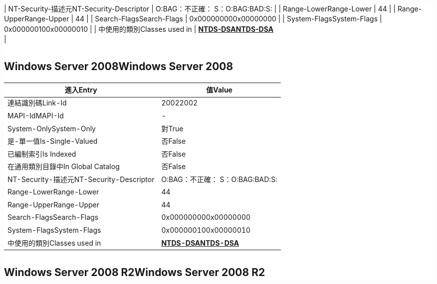 | <span data-ttu-id="f4221-201">NT-Security-描述元</span><span class="sxs-lookup"><span data-stu-id="f4221-201">NT-Security-Descriptor</span></span> | <span data-ttu-id="f4221-202">O:BAG：不正確： S：</span><span class="sxs-lookup"><span data-stu-id="f4221-202">O:BAG:BAD:S:</span></span>                             |
| <span data-ttu-id="f4221-203">Range-Lower</span><span class="sxs-lookup"><span data-stu-id="f4221-203">Range-Lower</span></span>            | <span data-ttu-id="f4221-204">4</span><span class="sxs-lookup"><span data-stu-id="f4221-204">4</span></span>                                        |
| <span data-ttu-id="f4221-205">Range-Upper</span><span class="sxs-lookup"><span data-stu-id="f4221-205">Range-Upper</span></span>            | <span data-ttu-id="f4221-206">4</span><span class="sxs-lookup"><span data-stu-id="f4221-206">4</span></span>                                        |
| <span data-ttu-id="f4221-207">Search-Flags</span><span class="sxs-lookup"><span data-stu-id="f4221-207">Search-Flags</span></span>           | <span data-ttu-id="f4221-208">0x00000000</span><span class="sxs-lookup"><span data-stu-id="f4221-208">0x00000000</span></span>                               |
| <span data-ttu-id="f4221-209">System-Flags</span><span class="sxs-lookup"><span data-stu-id="f4221-209">System-Flags</span></span>           | <span data-ttu-id="f4221-210">0x00000010</span><span class="sxs-lookup"><span data-stu-id="f4221-210">0x00000010</span></span>                               |
| <span data-ttu-id="f4221-211">中使用的類別</span><span class="sxs-lookup"><span data-stu-id="f4221-211">Classes used in</span></span>        | [<span data-ttu-id="f4221-212">**NTDS-DSA**</span><span class="sxs-lookup"><span data-stu-id="f4221-212">**NTDS-DSA**</span></span>](c-ntdsdsa.md)<br/> |



## <a name="windows-server-2008"></a><span data-ttu-id="f4221-213">Windows Server 2008</span><span class="sxs-lookup"><span data-stu-id="f4221-213">Windows Server 2008</span></span>



| <span data-ttu-id="f4221-214">進入</span><span class="sxs-lookup"><span data-stu-id="f4221-214">Entry</span></span> | <span data-ttu-id="f4221-215">值</span><span class="sxs-lookup"><span data-stu-id="f4221-215">Value</span></span> |
|------------------------|------------------------------------------|
| <span data-ttu-id="f4221-216">連結識別碼</span><span class="sxs-lookup"><span data-stu-id="f4221-216">Link-Id</span></span>                | <span data-ttu-id="f4221-217">2002</span><span class="sxs-lookup"><span data-stu-id="f4221-217">2002</span></span>                                     |
| <span data-ttu-id="f4221-218">MAPI-Id</span><span class="sxs-lookup"><span data-stu-id="f4221-218">MAPI-Id</span></span>                | \-                                       |
| <span data-ttu-id="f4221-219">System-Only</span><span class="sxs-lookup"><span data-stu-id="f4221-219">System-Only</span></span>            | <span data-ttu-id="f4221-220">對</span><span class="sxs-lookup"><span data-stu-id="f4221-220">True</span></span>                                     |
| <span data-ttu-id="f4221-221">是-單一值</span><span class="sxs-lookup"><span data-stu-id="f4221-221">Is-Single-Valued</span></span>       | <span data-ttu-id="f4221-222">否</span><span class="sxs-lookup"><span data-stu-id="f4221-222">False</span></span>                                    |
| <span data-ttu-id="f4221-223">已編制索引</span><span class="sxs-lookup"><span data-stu-id="f4221-223">Is Indexed</span></span>             | <span data-ttu-id="f4221-224">否</span><span class="sxs-lookup"><span data-stu-id="f4221-224">False</span></span>                                    |
| <span data-ttu-id="f4221-225">在通用類別目錄中</span><span class="sxs-lookup"><span data-stu-id="f4221-225">In Global Catalog</span></span>      | <span data-ttu-id="f4221-226">否</span><span class="sxs-lookup"><span data-stu-id="f4221-226">False</span></span>                                    |
| <span data-ttu-id="f4221-227">NT-Security-描述元</span><span class="sxs-lookup"><span data-stu-id="f4221-227">NT-Security-Descriptor</span></span> | <span data-ttu-id="f4221-228">O:BAG：不正確： S：</span><span class="sxs-lookup"><span data-stu-id="f4221-228">O:BAG:BAD:S:</span></span>                             |
| <span data-ttu-id="f4221-229">Range-Lower</span><span class="sxs-lookup"><span data-stu-id="f4221-229">Range-Lower</span></span>            | <span data-ttu-id="f4221-230">4</span><span class="sxs-lookup"><span data-stu-id="f4221-230">4</span></span>                                        |
| <span data-ttu-id="f4221-231">Range-Upper</span><span class="sxs-lookup"><span data-stu-id="f4221-231">Range-Upper</span></span>            | <span data-ttu-id="f4221-232">4</span><span class="sxs-lookup"><span data-stu-id="f4221-232">4</span></span>                                        |
| <span data-ttu-id="f4221-233">Search-Flags</span><span class="sxs-lookup"><span data-stu-id="f4221-233">Search-Flags</span></span>           | <span data-ttu-id="f4221-234">0x00000000</span><span class="sxs-lookup"><span data-stu-id="f4221-234">0x00000000</span></span>                               |
| <span data-ttu-id="f4221-235">System-Flags</span><span class="sxs-lookup"><span data-stu-id="f4221-235">System-Flags</span></span>           | <span data-ttu-id="f4221-236">0x00000010</span><span class="sxs-lookup"><span data-stu-id="f4221-236">0x00000010</span></span>                               |
| <span data-ttu-id="f4221-237">中使用的類別</span><span class="sxs-lookup"><span data-stu-id="f4221-237">Classes used in</span></span>        | [<span data-ttu-id="f4221-238">**NTDS-DSA**</span><span class="sxs-lookup"><span data-stu-id="f4221-238">**NTDS-DSA**</span></span>](c-ntdsdsa.md)<br/> |



## <a name="windows-server-2008-r2"></a><span data-ttu-id="f4221-239">Windows Server 2008 R2</span><span class="sxs-lookup"><span data-stu-id="f4221-239">Windows Server 2008 R2</span></span>


